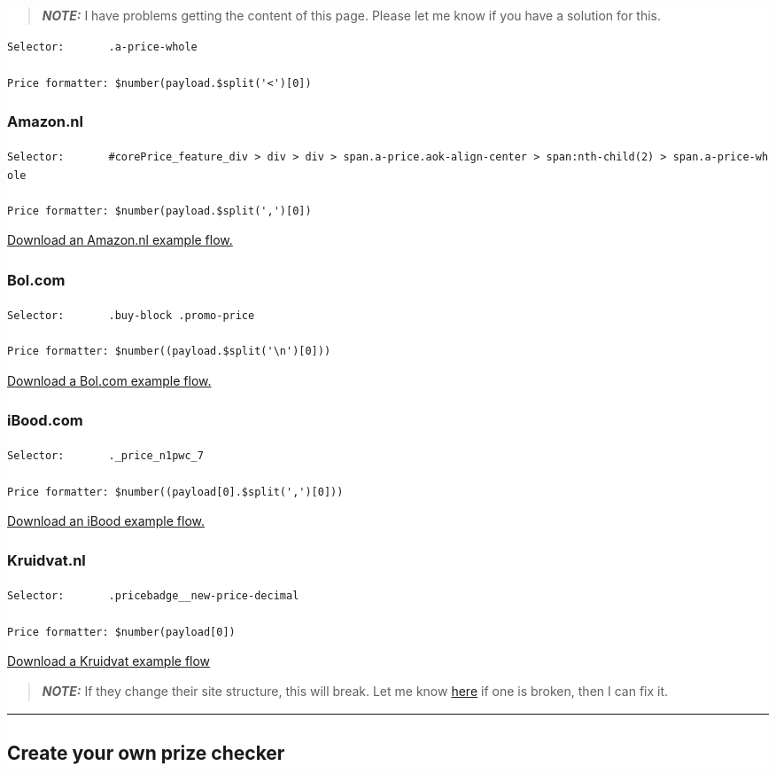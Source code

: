 > **_NOTE:_** I have problems getting the content of this page. Please let me know if you have a solution for this.

```
Selector:       .a-price-whole

Price formatter: $number(payload.$split('<')[0])
```

### Amazon.nl

```
Selector:       #corePrice_feature_div > div > div > span.a-price.aok-align-center > span:nth-child(2) > span.a-price-whole

Price formatter: $number(payload.$split(',')[0])
```
[Download an Amazon.nl example flow.](flows/node-red_flow_vdbrink_pricewatch_amazon-nl.json)

### Bol.com

```
Selector:       .buy-block .promo-price

Price formatter: $number((payload.$split('\n')[0]))
```
[Download a Bol.com example flow.](flows/node-red_flow_vdbrink_pricewatch_bol-com.json)

### iBood.com

```
Selector:       ._price_n1pwc_7

Price formatter: $number((payload[0].$split(',')[0]))
```
[Download an iBood example flow.](flows/node-red_flow_vdbrink_pricewatch_ibood-com.json)



### Kruidvat.nl

```
Selector:       .pricebadge__new-price-decimal

Price formatter: $number(payload[0])
```
[Download a Kruidvat example flow](flows/node-red_flow_vdbrink_pricewatch_kruidvat-nl.json)


> **_NOTE:_** If they change their site structure, this will break. Let me know [here](#remarks-or-suggestions) if one is broken, then I can fix it.

---

## Create your own prize checker
